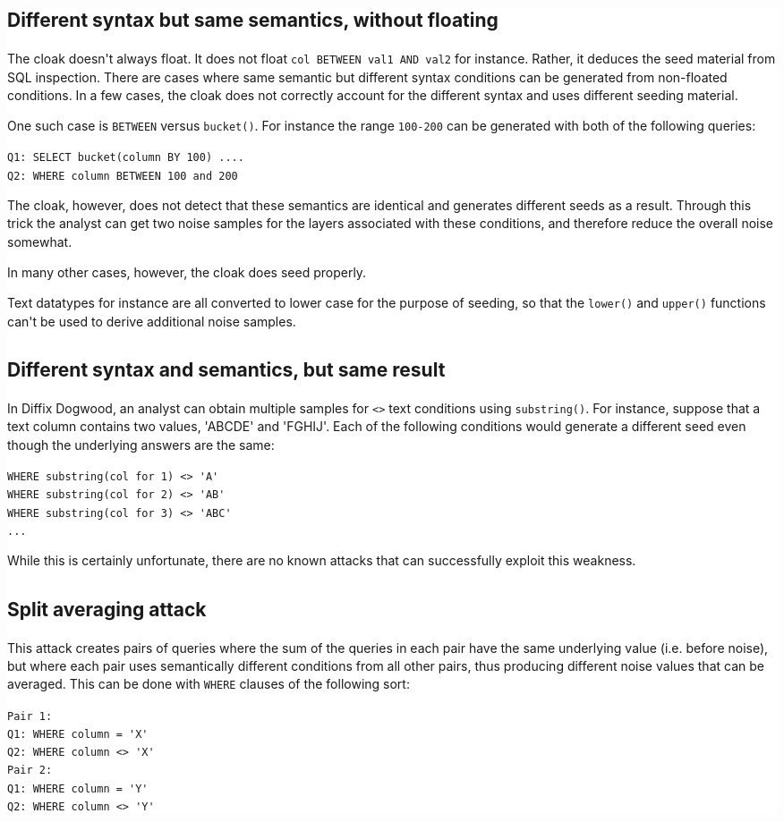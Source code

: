 ## Different syntax but same semantics, without floating

The cloak doesn't always float. It does not float `col BETWEEN val1 AND val2` for instance. Rather, it deduces the seed material from SQL inspection. There are cases where same semantic but different syntax conditions can be generated from non-floated conditions. In a few cases, the cloak does not correctly account for the different syntax and uses different seeding material.

One such case is `BETWEEN` versus `bucket()`. For instance the range `100-200` can be generated with both of the following queries:

```
Q1: SELECT bucket(column BY 100) ....
Q2: WHERE column BETWEEN 100 and 200
```

The cloak, however, does not detect that these semantics are identical and generates different seeds as a result. Through this trick the analyst can get two noise samples for the layers associated with these conditions, and therefore reduce the overall noise somewhat.

In many other cases, however, the cloak does seed properly.

Text datatypes for instance are all converted to lower case for the purpose of seeding, so that the `lower()` and `upper()` functions can't be used to derive additional noise samples.

## Different syntax and semantics, but same result

In Diffix Dogwood, an analyst can obtain multiple samples for `<>` text conditions using `substring()`. For instance, suppose that a text column contains two values, 'ABCDE' and 'FGHIJ'. Each of the following conditions would generate a different seed even though the underlying answers are the same:

```
WHERE substring(col for 1) <> 'A'
WHERE substring(col for 2) <> 'AB'
WHERE substring(col for 3) <> 'ABC'
...
```

While this is certainly unfortunate, there are no known attacks that can successfully exploit this weakness.

## Split averaging attack

This attack creates pairs of queries where the sum of the queries in each pair have the same underlying value (i.e. before noise), but where each pair uses semantically different conditions from all other pairs, thus producing different noise values that can be averaged. This can be done with `WHERE` clauses of the following sort:

```
Pair 1:
Q1: WHERE column = 'X'
Q2: WHERE column <> 'X'
Pair 2:
Q1: WHERE column = 'Y'
Q2: WHERE column <> 'Y'
```
